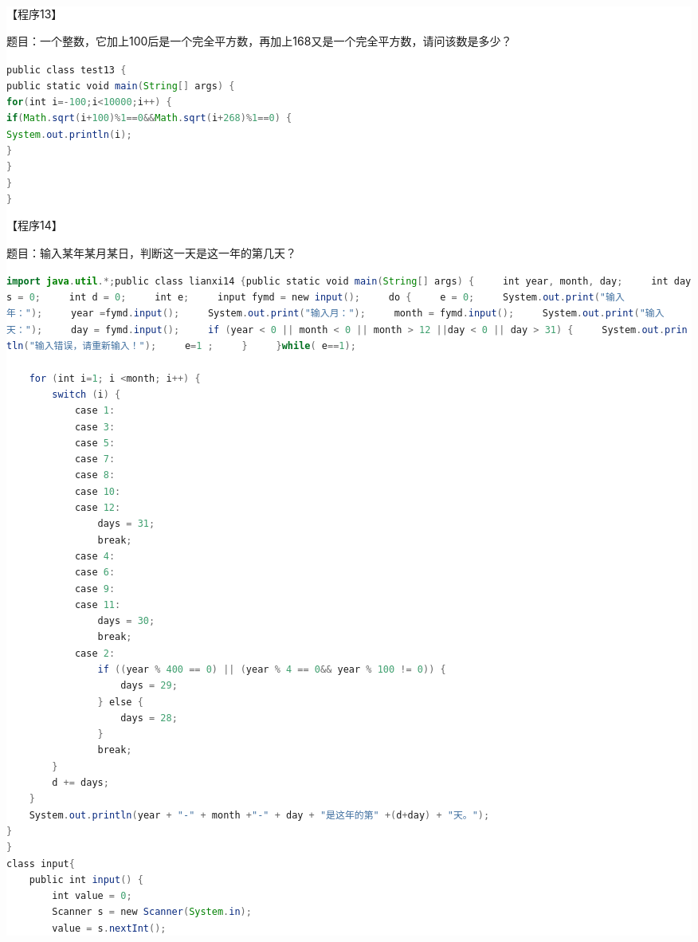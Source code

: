

【程序13】


题目：一个整数，它加上100后是一个完全平方数，再加上168又是一个完全平方数，请问该数是多少？

 ```java
public class test13 {
public static void main(String[] args) {
for(int i=-100;i<10000;i++) {
if(Math.sqrt(i+100)%1==0&&Math.sqrt(i+268)%1==0) {
System.out.println(i);
}
}
}
}
 ```




【程序14】


题目：输入某年某月某日，判断这一天是这一年的第几天？

 ```java
import java.util.*;public class lianxi14 {public static void main(String[] args) {     int year, month, day;     int days = 0;     int d = 0;     int e;     input fymd = new input();     do {     e = 0;     System.out.print("输入年：");     year =fymd.input();     System.out.print("输入月：");     month = fymd.input();     System.out.print("输入天：");     day = fymd.input();     if (year < 0 || month < 0 || month > 12 ||day < 0 || day > 31) {     System.out.println("输入错误，请重新输入！");     e=1 ;     }     }while( e==1);
 
    for (int i=1; i <month; i++) {
        switch (i) {
            case 1:
            case 3:
            case 5:
            case 7:
            case 8:
            case 10:
            case 12:
                days = 31;
                break;
            case 4:
            case 6:
            case 9:
            case 11:
                days = 30;
                break;
            case 2:
                if ((year % 400 == 0) || (year % 4 == 0&& year % 100 != 0)) {
                    days = 29;
                } else {
                    days = 28;
                }
                break;
        }
        d += days;
    }
    System.out.println(year + "-" + month +"-" + day + "是这年的第" +(d+day) + "天。");
}
}
class input{
    public int input() {
        int value = 0;
        Scanner s = new Scanner(System.in);
        value = s.nextInt();
 ```